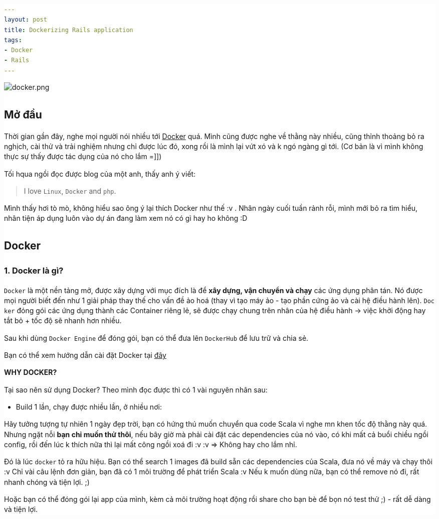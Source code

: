 ```yaml
---
layout: post
title: Dockerizing Rails application
tags:
- Docker
- Rails
---
```


![docker.png](https://d2l3jyjp24noqc.cloudfront.net/uploads/image/img/486/Dockerizing_a_Ruby_on_Rails_Application.png)

## Mở đầu
Thời gian gần đây, nghe mọi người nói nhiều tới [Docker](https://www.docker.com/) quá. Mình cũng được nghe về thằng này nhiều, cũng thỉnh thoảng bỏ ra nghịch, cài thử và trải nghiệm nhưng chỉ được lúc đó, xong rồi là mình lại vứt xó và k ngó ngàng gì tới. (Cơ bản là vì mình không thực sự thấy được tác dụng của nó cho lắm =]])

Tối hqua ngồi đọc được blog của một anh, thấy anh ý viết:
> I love `Linux`, `Docker` and `php`.

Mình thấy hơi tò mò, không hiểu sao ông ý lại thích Docker như thế :v . Nhân ngày cuối tuần rảnh rỗi, mình mới bỏ ra tìm hiểu, nhân tiện áp dụng luôn vào dự án đang làm xem nó có gì hay ho không :D

## Docker
### 1. Docker là gì?
`Docker` là một nền tảng mở, được xây dựng với mục đích là để **xây dựng, vận chuyển và chạy** các ứng dụng phân tán. Nó được mọi người biết đến như 1 giải pháp thay thế cho vấn đề ảo hoá (thay vì tạo máy ảo - tạo phần cứng ảo và cài hệ điều hành lên). `Docker` đóng gói các ứng dụng thành các Container riêng lẻ, sẽ được chạy chung trên nhân của hệ điều hành -> việc khởi động hay tắt bỏ + tốc độ sẽ nhanh hơn nhiều.

Sau khi dùng `Docker Engine` để đóng gói, bạn có thể đưa lên `DockerHub` để lưu trữ và chia sẻ.

Bạn có thể xem hướng dẫn cài đặt Docker tại [đây](https://docs.docker.com/engine/installation/)

**WHY DOCKER?**

Tại sao nên sử dụng Docker? Theo mình đọc được thì có 1 vài nguyên nhân sau:

* Build 1 lần, chạy được nhiều lần, ở nhiều nơi: 

Hãy tưởng tượng tự nhiên 1 ngày đẹp trời, bạn có hứng thú muốn chuyển qua code Scala vì nghe mn khen tốc độ thằng này quá. Nhưng ngặt nỗi **bạn chỉ muốn thử thôi**, nếu bây giờ mà phải cài đặt các dependencies của nó vào, có khi mất cả buổi chiều ngồi config, rồi đến lúc k thích nữa thì lại mất công ngồi xoá đi :v :v => Không hay cho lắm nhỉ. 

Đó là lúc `docker` tỏ ra hữu hiệu. Bạn có thể search 1 images đã build sẵn các dependencies của Scala, đưa nó về máy và chạy thôi :v Chỉ vài câu lệnh đơn giản, bạn đã có 1 môi trường để phát triển Scala :v Nếu k muốn dùng nữa, bạn có thể remove nó đi, rất nhanh chóng và tiện lợi. ;)

Hoặc bạn có thể đóng gói lại app của mình, kèm cả môi trường hoạt động rồi share cho bạn bè để bọn nó test thử ;) - rất dễ dàng và tiện lợi.
